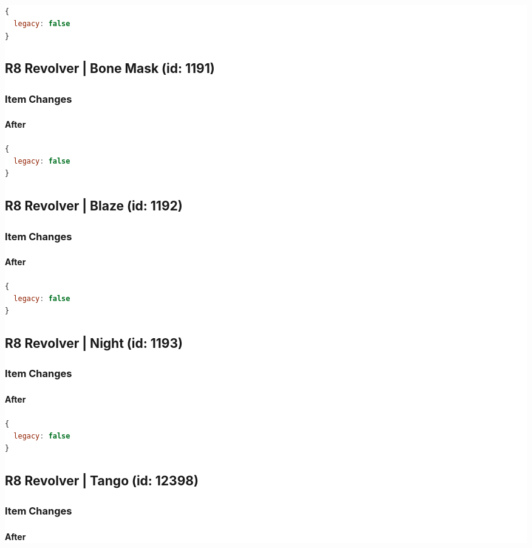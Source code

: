 ```javascript
{
  legacy: false
}
```



## R8 Revolver | Bone Mask (id: 1191)

### Item Changes

#### After

```javascript
{
  legacy: false
}
```



## R8 Revolver | Blaze (id: 1192)

### Item Changes

#### After

```javascript
{
  legacy: false
}
```



## R8 Revolver | Night (id: 1193)

### Item Changes

#### After

```javascript
{
  legacy: false
}
```



## R8 Revolver | Tango (id: 12398)

### Item Changes

#### After
